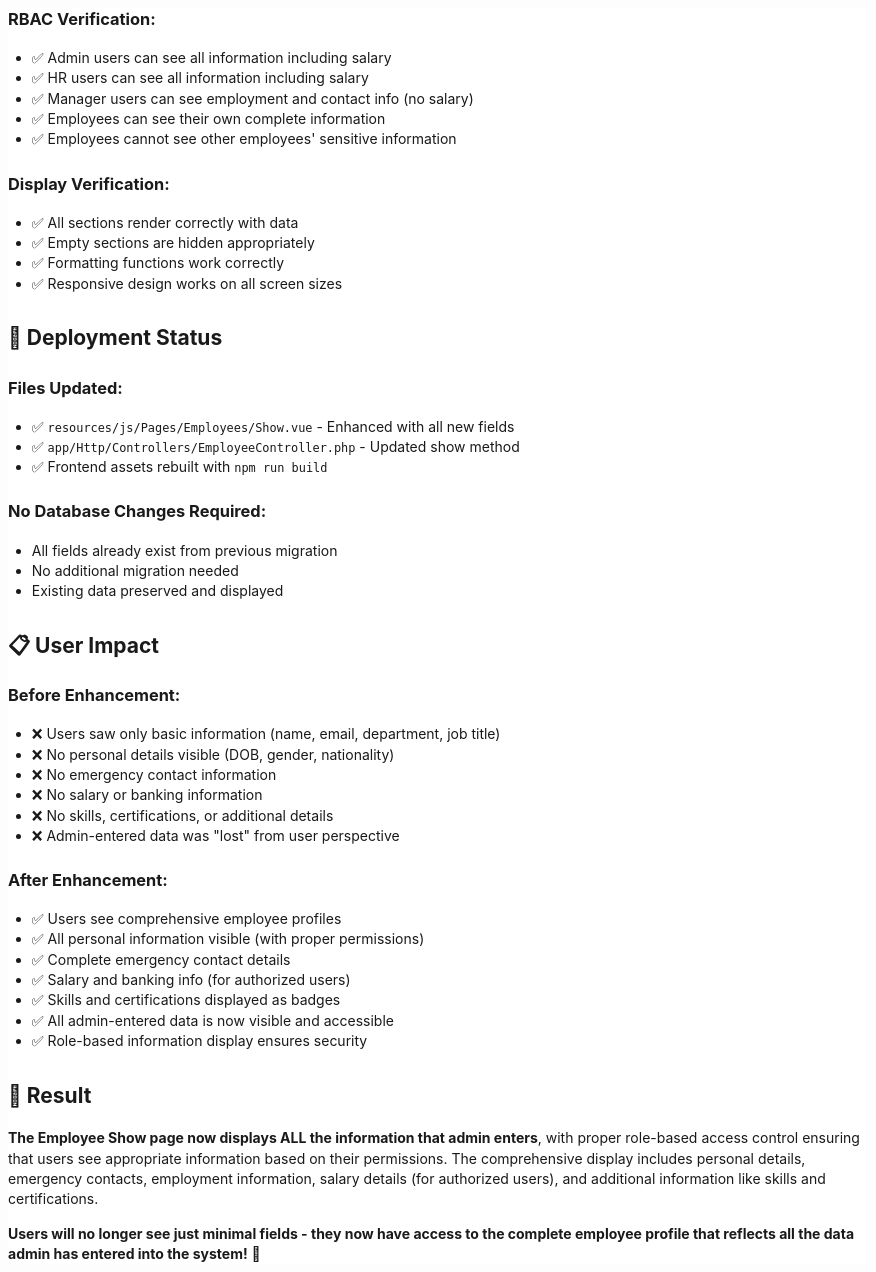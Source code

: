 ### **RBAC Verification:**
- ✅ Admin users can see all information including salary
- ✅ HR users can see all information including salary
- ✅ Manager users can see employment and contact info (no salary)
- ✅ Employees can see their own complete information
- ✅ Employees cannot see other employees' sensitive information

### **Display Verification:**
- ✅ All sections render correctly with data
- ✅ Empty sections are hidden appropriately
- ✅ Formatting functions work correctly
- ✅ Responsive design works on all screen sizes

## 🚀 **Deployment Status**

### **Files Updated:**
- ✅ `resources/js/Pages/Employees/Show.vue` - Enhanced with all new fields
- ✅ `app/Http/Controllers/EmployeeController.php` - Updated show method
- ✅ Frontend assets rebuilt with `npm run build`

### **No Database Changes Required:**
- All fields already exist from previous migration
- No additional migration needed
- Existing data preserved and displayed

## 📋 **User Impact**

### **Before Enhancement:**
- ❌ Users saw only basic information (name, email, department, job title)
- ❌ No personal details visible (DOB, gender, nationality)
- ❌ No emergency contact information
- ❌ No salary or banking information
- ❌ No skills, certifications, or additional details
- ❌ Admin-entered data was "lost" from user perspective

### **After Enhancement:**
- ✅ Users see comprehensive employee profiles
- ✅ All personal information visible (with proper permissions)
- ✅ Complete emergency contact details
- ✅ Salary and banking info (for authorized users)
- ✅ Skills and certifications displayed as badges
- ✅ All admin-entered data is now visible and accessible
- ✅ Role-based information display ensures security

## 🎯 **Result**

**The Employee Show page now displays ALL the information that admin enters**, with proper role-based access control ensuring that users see appropriate information based on their permissions. The comprehensive display includes personal details, emergency contacts, employment information, salary details (for authorized users), and additional information like skills and certifications.

**Users will no longer see just minimal fields - they now have access to the complete employee profile that reflects all the data admin has entered into the system!** 🎊